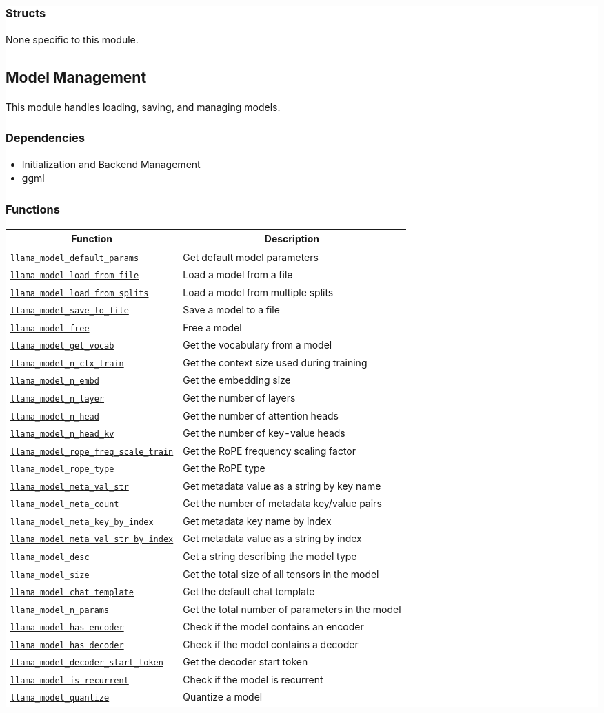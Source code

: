 ### Structs

None specific to this module.

## Model Management

This module handles loading, saving, and managing models.

### Dependencies
- Initialization and Backend Management
- ggml

### Functions

| Function | Description |
|----------|-------------|
| [`llama_model_default_params`](#llama_model_default_params) | Get default model parameters |
| [`llama_model_load_from_file`](#llama_model_load_from_file) | Load a model from a file |
| [`llama_model_load_from_splits`](#llama_model_load_from_splits) | Load a model from multiple splits |
| [`llama_model_save_to_file`](#llama_model_save_to_file) | Save a model to a file |
| [`llama_model_free`](#llama_model_free) | Free a model |
| [`llama_model_get_vocab`](#llama_model_get_vocab) | Get the vocabulary from a model |
| [`llama_model_n_ctx_train`](#llama_model_n_ctx_train) | Get the context size used during training |
| [`llama_model_n_embd`](#llama_model_n_embd) | Get the embedding size |
| [`llama_model_n_layer`](#llama_model_n_layer) | Get the number of layers |
| [`llama_model_n_head`](#llama_model_n_head) | Get the number of attention heads |
| [`llama_model_n_head_kv`](#llama_model_n_head_kv) | Get the number of key-value heads |
| [`llama_model_rope_freq_scale_train`](#llama_model_rope_freq_scale_train) | Get the RoPE frequency scaling factor |
| [`llama_model_rope_type`](#llama_model_rope_type) | Get the RoPE type |
| [`llama_model_meta_val_str`](#llama_model_meta_val_str) | Get metadata value as a string by key name |
| [`llama_model_meta_count`](#llama_model_meta_count) | Get the number of metadata key/value pairs |
| [`llama_model_meta_key_by_index`](#llama_model_meta_key_by_index) | Get metadata key name by index |
| [`llama_model_meta_val_str_by_index`](#llama_model_meta_val_str_by_index) | Get metadata value as a string by index |
| [`llama_model_desc`](#llama_model_desc) | Get a string describing the model type |
| [`llama_model_size`](#llama_model_size) | Get the total size of all tensors in the model |
| [`llama_model_chat_template`](#llama_model_chat_template) | Get the default chat template |
| [`llama_model_n_params`](#llama_model_n_params) | Get the total number of parameters in the model |
| [`llama_model_has_encoder`](#llama_model_has_encoder) | Check if the model contains an encoder |
| [`llama_model_has_decoder`](#llama_model_has_decoder) | Check if the model contains a decoder |
| [`llama_model_decoder_start_token`](#llama_model_decoder_start_token) | Get the decoder start token |
| [`llama_model_is_recurrent`](#llama_model_is_recurrent) | Check if the model is recurrent |
| [`llama_model_quantize`](#llama_model_quantize) | Quantize a model |
